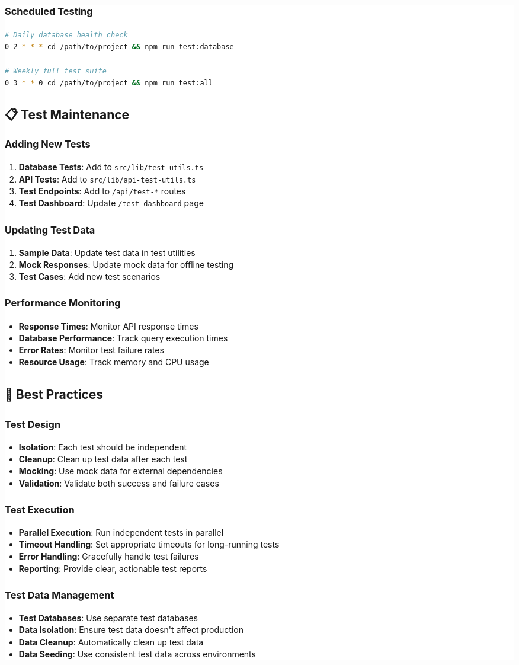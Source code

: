 ### Scheduled Testing

```bash
# Daily database health check
0 2 * * * cd /path/to/project && npm run test:database

# Weekly full test suite
0 3 * * 0 cd /path/to/project && npm run test:all
```

## 📋 Test Maintenance

### Adding New Tests

1. **Database Tests**: Add to `src/lib/test-utils.ts`
2. **API Tests**: Add to `src/lib/api-test-utils.ts`
3. **Test Endpoints**: Add to `/api/test-*` routes
4. **Test Dashboard**: Update `/test-dashboard` page

### Updating Test Data

1. **Sample Data**: Update test data in test utilities
2. **Mock Responses**: Update mock data for offline testing
3. **Test Cases**: Add new test scenarios

### Performance Monitoring

- **Response Times**: Monitor API response times
- **Database Performance**: Track query execution times
- **Error Rates**: Monitor test failure rates
- **Resource Usage**: Track memory and CPU usage

## 🎯 Best Practices

### Test Design

- **Isolation**: Each test should be independent
- **Cleanup**: Clean up test data after each test
- **Mocking**: Use mock data for external dependencies
- **Validation**: Validate both success and failure cases

### Test Execution

- **Parallel Execution**: Run independent tests in parallel
- **Timeout Handling**: Set appropriate timeouts for long-running tests
- **Error Handling**: Gracefully handle test failures
- **Reporting**: Provide clear, actionable test reports

### Test Data Management

- **Test Databases**: Use separate test databases
- **Data Isolation**: Ensure test data doesn't affect production
- **Data Cleanup**: Automatically clean up test data
- **Data Seeding**: Use consistent test data across environments
